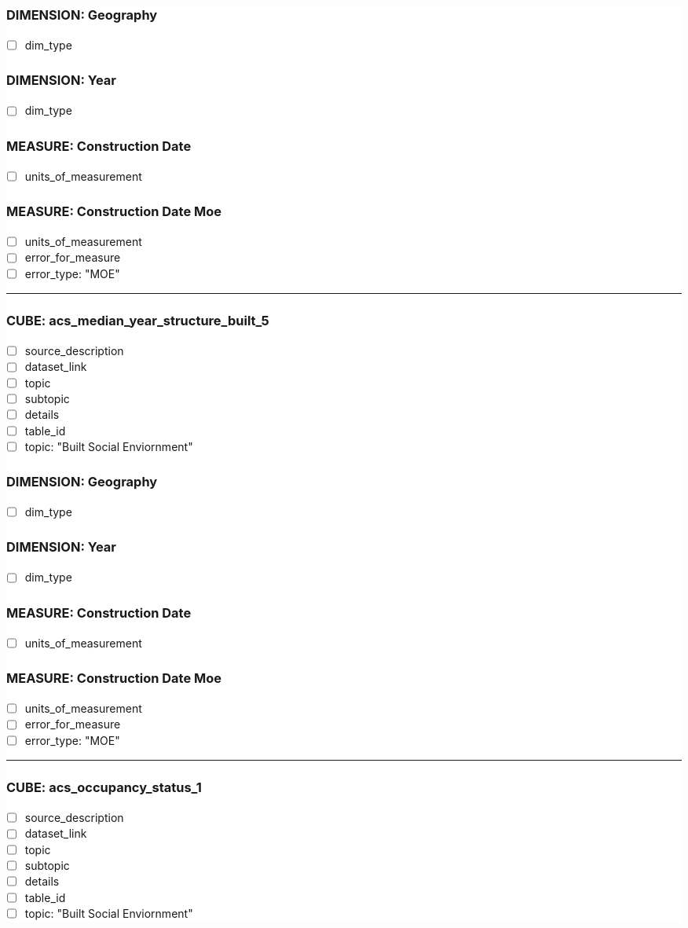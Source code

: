 ### DIMENSION: Geography 
- [ ] dim_type 

### DIMENSION: Year 
- [ ] dim_type 

### MEASURE: Construction Date 
- [ ] units_of_measurement 

### MEASURE: Construction Date Moe 
- [ ] units_of_measurement 
- [ ] error_for_measure 
- [ ] error_type: "MOE"

----

### CUBE: acs_median_year_structure_built_5 
- [ ] source_description 
- [ ] dataset_link 
- [ ] topic 
- [ ] subtopic 
- [ ] details 
- [ ] table_id 
- [ ] topic: "Built Social Enviornment" 

### DIMENSION: Geography 
- [ ] dim_type 

### DIMENSION: Year 
- [ ] dim_type 

### MEASURE: Construction Date 
- [ ] units_of_measurement 

### MEASURE: Construction Date Moe 
- [ ] units_of_measurement 
- [ ] error_for_measure 
- [ ] error_type: "MOE"

----

### CUBE: acs_occupancy_status_1 
- [ ] source_description 
- [ ] dataset_link 
- [ ] topic 
- [ ] subtopic 
- [ ] details 
- [ ] table_id 
- [ ] topic: "Built Social Enviornment" 
